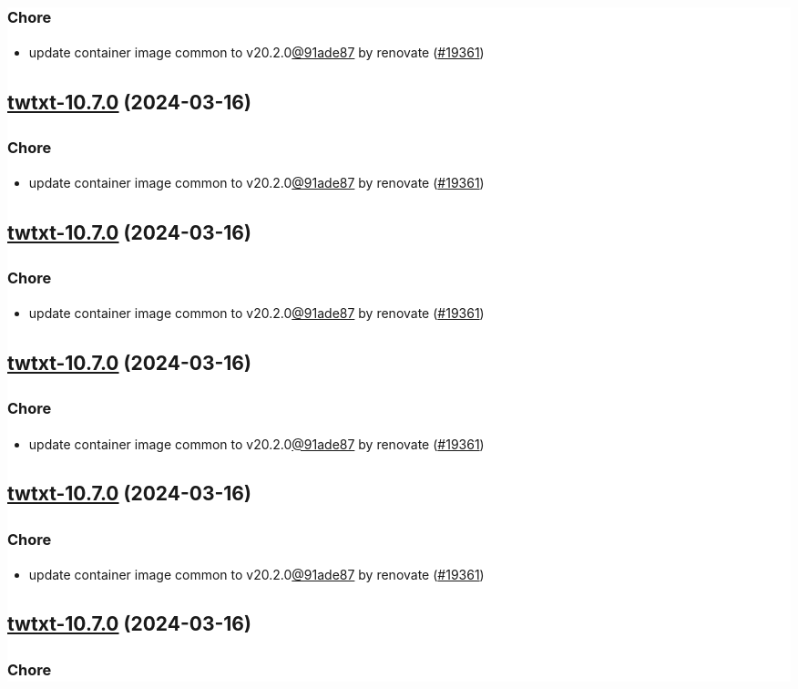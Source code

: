 ### Chore



- update container image common to v20.2.0[@91ade87](https://github.com/91ade87) by renovate ([#19361](https://github.com/truecharts/charts/issues/19361))


## [twtxt-10.7.0](https://github.com/truecharts/charts/compare/twtxt-10.6.0...twtxt-10.7.0) (2024-03-16)

### Chore



- update container image common to v20.2.0[@91ade87](https://github.com/91ade87) by renovate ([#19361](https://github.com/truecharts/charts/issues/19361))


## [twtxt-10.7.0](https://github.com/truecharts/charts/compare/twtxt-10.6.0...twtxt-10.7.0) (2024-03-16)

### Chore



- update container image common to v20.2.0[@91ade87](https://github.com/91ade87) by renovate ([#19361](https://github.com/truecharts/charts/issues/19361))


## [twtxt-10.7.0](https://github.com/truecharts/charts/compare/twtxt-10.6.0...twtxt-10.7.0) (2024-03-16)

### Chore



- update container image common to v20.2.0[@91ade87](https://github.com/91ade87) by renovate ([#19361](https://github.com/truecharts/charts/issues/19361))


## [twtxt-10.7.0](https://github.com/truecharts/charts/compare/twtxt-10.6.0...twtxt-10.7.0) (2024-03-16)

### Chore



- update container image common to v20.2.0[@91ade87](https://github.com/91ade87) by renovate ([#19361](https://github.com/truecharts/charts/issues/19361))


## [twtxt-10.7.0](https://github.com/truecharts/charts/compare/twtxt-10.6.0...twtxt-10.7.0) (2024-03-16)

### Chore
